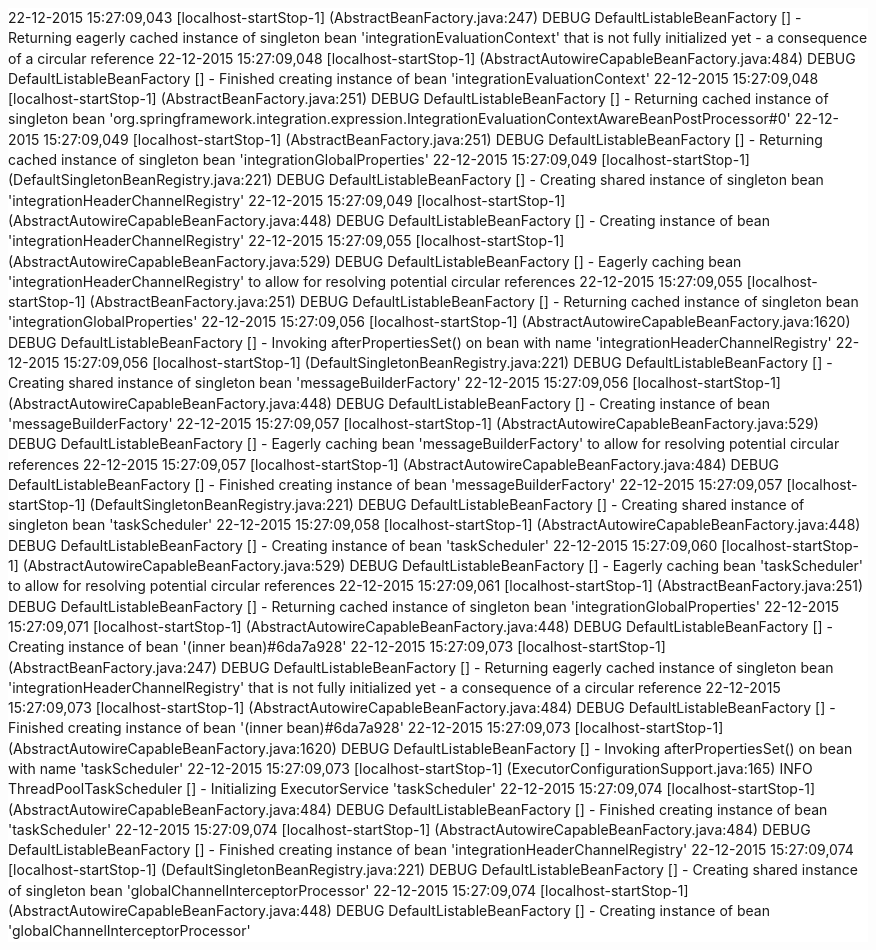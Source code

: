 22-12-2015 15:27:09,043 [localhost-startStop-1] (AbstractBeanFactory.java:247) DEBUG DefaultListableBeanFactory [] - Returning eagerly cached instance of singleton bean 'integrationEvaluationContext' that is not fully initialized yet - a consequence of a circular reference
22-12-2015 15:27:09,048 [localhost-startStop-1] (AbstractAutowireCapableBeanFactory.java:484) DEBUG DefaultListableBeanFactory [] - Finished creating instance of bean 'integrationEvaluationContext'
22-12-2015 15:27:09,048 [localhost-startStop-1] (AbstractBeanFactory.java:251) DEBUG DefaultListableBeanFactory [] - Returning cached instance of singleton bean 'org.springframework.integration.expression.IntegrationEvaluationContextAwareBeanPostProcessor#0'
22-12-2015 15:27:09,049 [localhost-startStop-1] (AbstractBeanFactory.java:251) DEBUG DefaultListableBeanFactory [] - Returning cached instance of singleton bean 'integrationGlobalProperties'
22-12-2015 15:27:09,049 [localhost-startStop-1] (DefaultSingletonBeanRegistry.java:221) DEBUG DefaultListableBeanFactory [] - Creating shared instance of singleton bean 'integrationHeaderChannelRegistry'
22-12-2015 15:27:09,049 [localhost-startStop-1] (AbstractAutowireCapableBeanFactory.java:448) DEBUG DefaultListableBeanFactory [] - Creating instance of bean 'integrationHeaderChannelRegistry'
22-12-2015 15:27:09,055 [localhost-startStop-1] (AbstractAutowireCapableBeanFactory.java:529) DEBUG DefaultListableBeanFactory [] - Eagerly caching bean 'integrationHeaderChannelRegistry' to allow for resolving potential circular references
22-12-2015 15:27:09,055 [localhost-startStop-1] (AbstractBeanFactory.java:251) DEBUG DefaultListableBeanFactory [] - Returning cached instance of singleton bean 'integrationGlobalProperties'
22-12-2015 15:27:09,056 [localhost-startStop-1] (AbstractAutowireCapableBeanFactory.java:1620) DEBUG DefaultListableBeanFactory [] - Invoking afterPropertiesSet() on bean with name 'integrationHeaderChannelRegistry'
22-12-2015 15:27:09,056 [localhost-startStop-1] (DefaultSingletonBeanRegistry.java:221) DEBUG DefaultListableBeanFactory [] - Creating shared instance of singleton bean 'messageBuilderFactory'
22-12-2015 15:27:09,056 [localhost-startStop-1] (AbstractAutowireCapableBeanFactory.java:448) DEBUG DefaultListableBeanFactory [] - Creating instance of bean 'messageBuilderFactory'
22-12-2015 15:27:09,057 [localhost-startStop-1] (AbstractAutowireCapableBeanFactory.java:529) DEBUG DefaultListableBeanFactory [] - Eagerly caching bean 'messageBuilderFactory' to allow for resolving potential circular references
22-12-2015 15:27:09,057 [localhost-startStop-1] (AbstractAutowireCapableBeanFactory.java:484) DEBUG DefaultListableBeanFactory [] - Finished creating instance of bean 'messageBuilderFactory'
22-12-2015 15:27:09,057 [localhost-startStop-1] (DefaultSingletonBeanRegistry.java:221) DEBUG DefaultListableBeanFactory [] - Creating shared instance of singleton bean 'taskScheduler'
22-12-2015 15:27:09,058 [localhost-startStop-1] (AbstractAutowireCapableBeanFactory.java:448) DEBUG DefaultListableBeanFactory [] - Creating instance of bean 'taskScheduler'
22-12-2015 15:27:09,060 [localhost-startStop-1] (AbstractAutowireCapableBeanFactory.java:529) DEBUG DefaultListableBeanFactory [] - Eagerly caching bean 'taskScheduler' to allow for resolving potential circular references
22-12-2015 15:27:09,061 [localhost-startStop-1] (AbstractBeanFactory.java:251) DEBUG DefaultListableBeanFactory [] - Returning cached instance of singleton bean 'integrationGlobalProperties'
22-12-2015 15:27:09,071 [localhost-startStop-1] (AbstractAutowireCapableBeanFactory.java:448) DEBUG DefaultListableBeanFactory [] - Creating instance of bean '(inner bean)#6da7a928'
22-12-2015 15:27:09,073 [localhost-startStop-1] (AbstractBeanFactory.java:247) DEBUG DefaultListableBeanFactory [] - Returning eagerly cached instance of singleton bean 'integrationHeaderChannelRegistry' that is not fully initialized yet - a consequence of a circular reference
22-12-2015 15:27:09,073 [localhost-startStop-1] (AbstractAutowireCapableBeanFactory.java:484) DEBUG DefaultListableBeanFactory [] - Finished creating instance of bean '(inner bean)#6da7a928'
22-12-2015 15:27:09,073 [localhost-startStop-1] (AbstractAutowireCapableBeanFactory.java:1620) DEBUG DefaultListableBeanFactory [] - Invoking afterPropertiesSet() on bean with name 'taskScheduler'
22-12-2015 15:27:09,073 [localhost-startStop-1] (ExecutorConfigurationSupport.java:165) INFO  ThreadPoolTaskScheduler [] - Initializing ExecutorService  'taskScheduler'
22-12-2015 15:27:09,074 [localhost-startStop-1] (AbstractAutowireCapableBeanFactory.java:484) DEBUG DefaultListableBeanFactory [] - Finished creating instance of bean 'taskScheduler'
22-12-2015 15:27:09,074 [localhost-startStop-1] (AbstractAutowireCapableBeanFactory.java:484) DEBUG DefaultListableBeanFactory [] - Finished creating instance of bean 'integrationHeaderChannelRegistry'
22-12-2015 15:27:09,074 [localhost-startStop-1] (DefaultSingletonBeanRegistry.java:221) DEBUG DefaultListableBeanFactory [] - Creating shared instance of singleton bean 'globalChannelInterceptorProcessor'
22-12-2015 15:27:09,074 [localhost-startStop-1] (AbstractAutowireCapableBeanFactory.java:448) DEBUG DefaultListableBeanFactory [] - Creating instance of bean 'globalChannelInterceptorProcessor'
